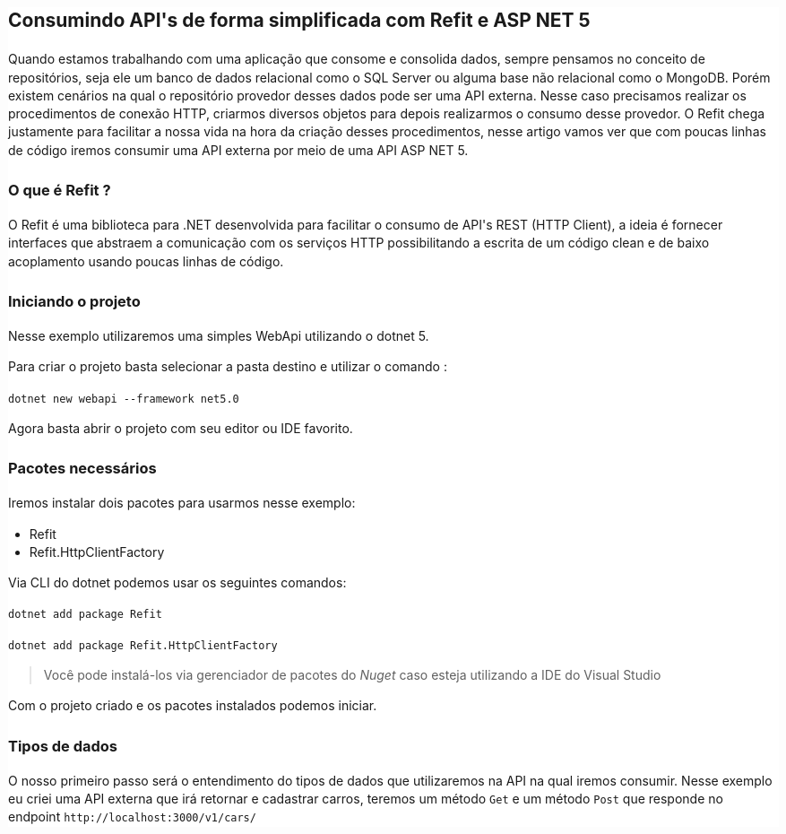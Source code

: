 ## Consumindo API's de forma simplificada com Refit e ASP NET 5

Quando estamos trabalhando com uma aplicação que consome e consolida dados, sempre pensamos no conceito de repositórios, seja ele um banco de dados relacional como o SQL Server ou alguma base não relacional como o MongoDB.
Porém existem cenários na qual o repositório provedor desses dados pode ser uma API externa. Nesse caso precisamos realizar os procedimentos de conexão HTTP, criarmos diversos objetos para depois realizarmos o consumo desse provedor. 
O Refit chega justamente para facilitar a nossa vida na hora da criação desses procedimentos, nesse artigo vamos ver que com poucas linhas de código iremos consumir uma API externa por meio de uma API ASP NET 5.


### O que é Refit ?
O Refit é uma biblioteca para .NET desenvolvida para facilitar o consumo de API's REST (HTTP Client), a ideia é fornecer interfaces que abstraem a comunicação com os serviços HTTP possibilitando a escrita de um código clean e de baixo acoplamento usando poucas linhas de código.

### Iniciando o projeto
Nesse exemplo utilizaremos uma simples WebApi utilizando o dotnet 5.

Para criar o projeto basta selecionar a pasta destino e utilizar o comando :
```
dotnet new webapi --framework net5.0
```
Agora basta abrir o projeto com seu editor ou IDE favorito.

### Pacotes necessários

Iremos instalar dois pacotes para usarmos nesse exemplo:
* Refit
* Refit.HttpClientFactory

Via CLI do dotnet podemos usar os seguintes comandos:
```
dotnet add package Refit
```

```
dotnet add package Refit.HttpClientFactory
```

>Você pode instalá-los via gerenciador de pacotes do *Nuget* caso esteja utilizando a IDE do Visual Studio

Com o projeto criado e os pacotes instalados podemos iniciar.

### Tipos de dados
O nosso primeiro passo será o entendimento do tipos de dados que utilizaremos na API na qual iremos consumir.
Nesse exemplo eu criei uma API externa que irá retornar e cadastrar carros, teremos um método ``Get`` e um método ``Post`` que responde no endpoint ``http://localhost:3000/v1/cars/``
